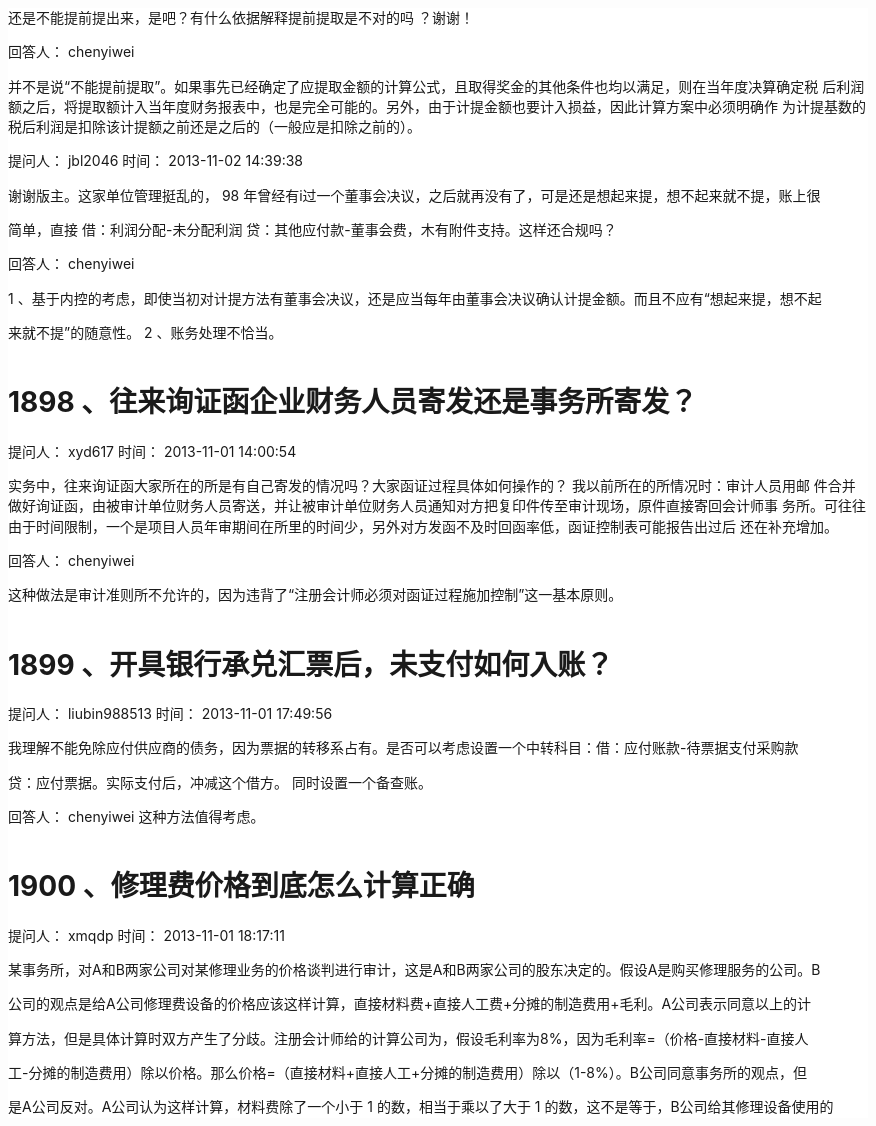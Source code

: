 还是不能提前提出来，是吧？有什么依据解释提前提取是不对的吗 ？谢谢！

回答人： chenyiwei

并不是说“不能提前提取”。如果事先已经确定了应提取金额的计算公式，且取得奖金的其他条件也均以满足，则在当年度决算确定税
后利润额之后，将提取额计入当年度财务报表中，也是完全可能的。另外，由于计提金额也要计入损益，因此计算方案中必须明确作
为计提基数的税后利润是扣除该计提额之前还是之后的（一般应是扣除之前的）。

提问人： jbl2046 时间： 2013-11-02 14:39:38

谢谢版主。这家单位管理挺乱的， 98 年曾经有i过一个董事会决议，之后就再没有了，可是还是想起来提，想不起来就不提，账上很

简单，直接 借：利润分配-未分配利润 贷：其他应付款-董事会费，木有附件支持。这样还合规吗？

回答人： chenyiwei

1 、基于内控的考虑，即使当初对计提方法有董事会决议，还是应当每年由董事会决议确认计提金额。而且不应有“想起来提，想不起

来就不提”的随意性。 2 、账务处理不恰当。

# 1898 、往来询证函企业财务人员寄发还是事务所寄发？

提问人： xyd617 时间： 2013-11-01 14:00:54

实务中，往来询证函大家所在的所是有自己寄发的情况吗？大家函证过程具体如何操作的？ 我以前所在的所情况时：审计人员用邮
件合并做好询证函，由被审计单位财务人员寄送，并让被审计单位财务人员通知对方把复印件传至审计现场，原件直接寄回会计师事
务所。可往往由于时间限制，一个是项目人员年审期间在所里的时间少，另外对方发函不及时回函率低，函证控制表可能报告出过后
还在补充增加。

回答人： chenyiwei

这种做法是审计准则所不允许的，因为违背了“注册会计师必须对函证过程施加控制”这一基本原则。

# 1899 、开具银行承兑汇票后，未支付如何入账？

提问人： liubin988513 时间： 2013-11-01 17:49:56


我理解不能免除应付供应商的债务，因为票据的转移系占有。是否可以考虑设置一个中转科目：借：应付账款-待票据支付采购款

贷：应付票据。实际支付后，冲减这个借方。 同时设置一个备查账。

回答人： chenyiwei
这种方法值得考虑。

# 1900 、修理费价格到底怎么计算正确

提问人： xmqdp 时间： 2013-11-01 18:17:11

某事务所，对A和B两家公司对某修理业务的价格谈判进行审计，这是A和B两家公司的股东决定的。假设A是购买修理服务的公司。B

公司的观点是给A公司修理费设备的价格应该这样计算，直接材料费+直接人工费+分摊的制造费用+毛利。A公司表示同意以上的计

算方法，但是具体计算时双方产生了分歧。注册会计师给的计算公司为，假设毛利率为8%，因为毛利率=（价格-直接材料-直接人

工-分摊的制造费用）除以价格。那么价格=（直接材料+直接人工+分摊的制造费用）除以（1-8%）。B公司同意事务所的观点，但

是A公司反对。A公司认为这样计算，材料费除了一个小于 1 的数，相当于乘以了大于 1 的数，这不是等于，B公司给其修理设备使用的
